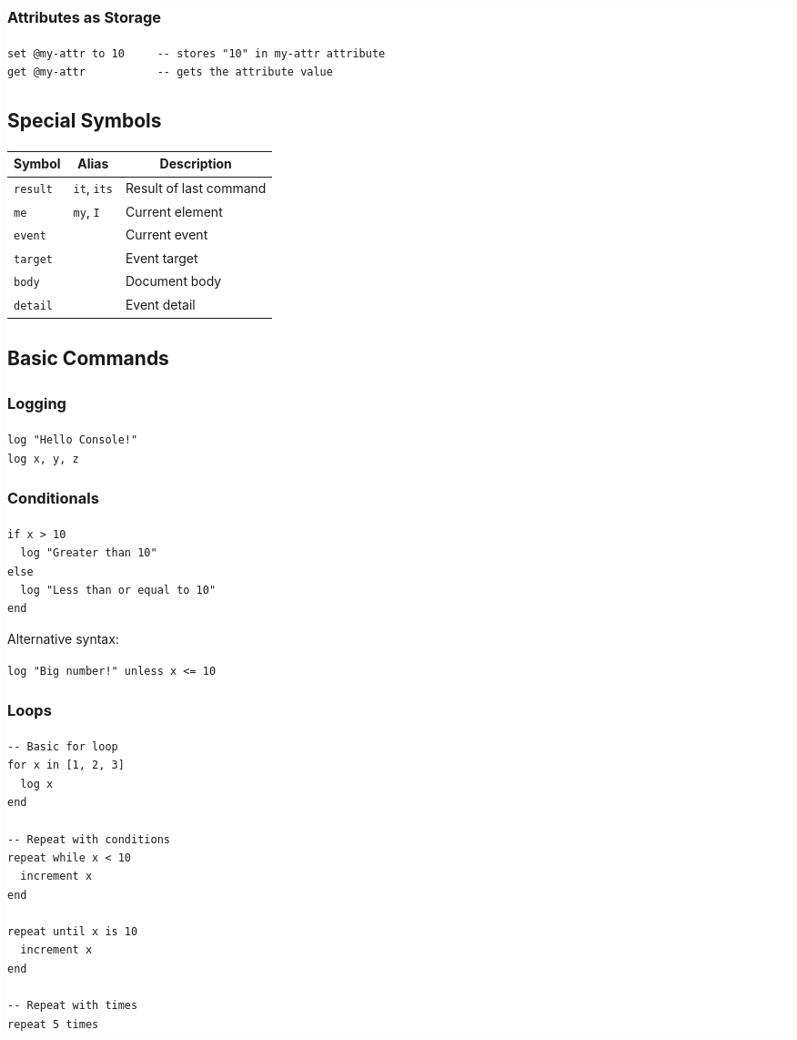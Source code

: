 ### Attributes as Storage

```hyperscript
set @my-attr to 10     -- stores "10" in my-attr attribute
get @my-attr           -- gets the attribute value
```

## Special Symbols

| Symbol | Alias | Description |
|--------|-------|-------------|
| `result` | `it`, `its` | Result of last command |
| `me` | `my`, `I` | Current element |
| `event` | | Current event |
| `target` | | Event target |
| `body` | | Document body |
| `detail` | | Event detail |

## Basic Commands

### Logging

```hyperscript
log "Hello Console!"
log x, y, z
```

### Conditionals

```hyperscript
if x > 10
  log "Greater than 10"
else
  log "Less than or equal to 10"
end
```

Alternative syntax:
```hyperscript
log "Big number!" unless x <= 10
```

### Loops

```hyperscript
-- Basic for loop
for x in [1, 2, 3]
  log x
end

-- Repeat with conditions
repeat while x < 10
  increment x
end

repeat until x is 10
  increment x
end

-- Repeat with times
repeat 5 times
```